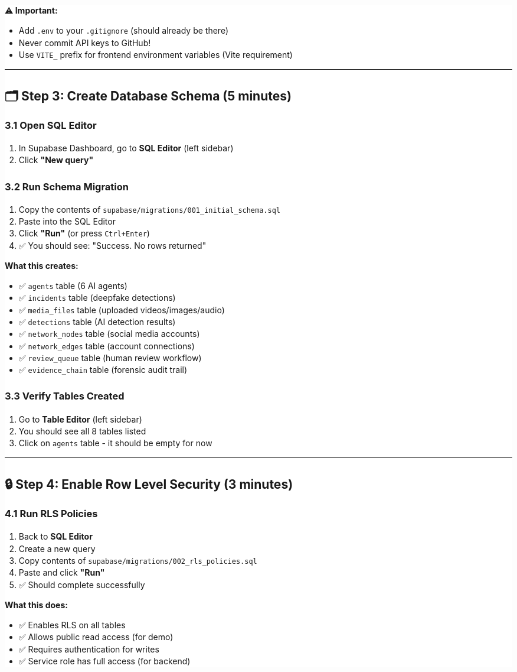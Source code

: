 **⚠️ Important:**
- Add `.env` to your `.gitignore` (should already be there)
- Never commit API keys to GitHub!
- Use `VITE_` prefix for frontend environment variables (Vite requirement)

---

## 🗂️ Step 3: Create Database Schema (5 minutes)

### 3.1 Open SQL Editor
1. In Supabase Dashboard, go to **SQL Editor** (left sidebar)
2. Click **"New query"**

### 3.2 Run Schema Migration
1. Copy the contents of `supabase/migrations/001_initial_schema.sql`
2. Paste into the SQL Editor
3. Click **"Run"** (or press `Ctrl+Enter`)
4. ✅ You should see: "Success. No rows returned"

**What this creates:**
- ✅ `agents` table (6 AI agents)
- ✅ `incidents` table (deepfake detections)
- ✅ `media_files` table (uploaded videos/images/audio)
- ✅ `detections` table (AI detection results)
- ✅ `network_nodes` table (social media accounts)
- ✅ `network_edges` table (account connections)
- ✅ `review_queue` table (human review workflow)
- ✅ `evidence_chain` table (forensic audit trail)

### 3.3 Verify Tables Created
1. Go to **Table Editor** (left sidebar)
2. You should see all 8 tables listed
3. Click on `agents` table - it should be empty for now

---

## 🔒 Step 4: Enable Row Level Security (3 minutes)

### 4.1 Run RLS Policies
1. Back to **SQL Editor**
2. Create a new query
3. Copy contents of `supabase/migrations/002_rls_policies.sql`
4. Paste and click **"Run"**
5. ✅ Should complete successfully

**What this does:**
- ✅ Enables RLS on all tables
- ✅ Allows public read access (for demo)
- ✅ Requires authentication for writes
- ✅ Service role has full access (for backend)
